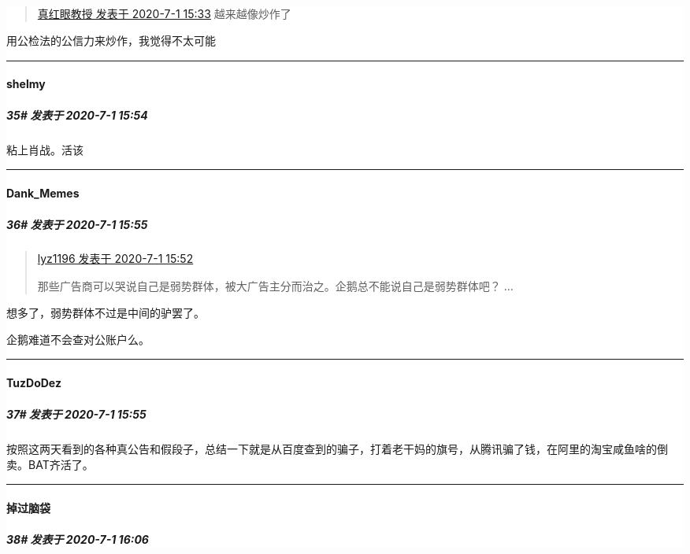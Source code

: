 

<blockquote><a href="httphttps://bbs.saraba1st.com/2b/forum.php?mod=redirect&amp;goto=findpost&amp;pid=48024194&amp;ptid=1945157" target="_blank">真红眼教授 发表于 2020-7-1 15:33</a>
越来越像炒作了</blockquote>
用公检法的公信力来炒作，我觉得不太可能







*****

####  shelmy  
##### 35#       发表于 2020-7-1 15:54




粘上肖战。活该







*****

####  Dank_Memes  
##### 36#       发表于 2020-7-1 15:55



<blockquote><a href="httphttps://bbs.saraba1st.com/2b/forum.php?mod=redirect&amp;goto=findpost&amp;pid=48024423&amp;ptid=1945157" target="_blank">lyz1196 发表于 2020-7-1 15:52</a>

那些广告商可以哭说自己是弱势群体，被大广告主分而治之。企鹅总不能说自己是弱势群体吧？ ...</blockquote>
想多了，弱势群体不过是中间的驴罢了。

企鹅难道不会查对公账户么。







*****

####  TuzDoDez  
##### 37#       发表于 2020-7-1 15:55




按照这两天看到的各种真公告和假段子，总结一下就是从百度查到的骗子，打着老干妈的旗号，从腾讯骗了钱，在阿里的淘宝咸鱼啥的倒卖。BAT齐活了。







*****

####  掉过脑袋  
##### 38#       发表于 2020-7-1 16:06
